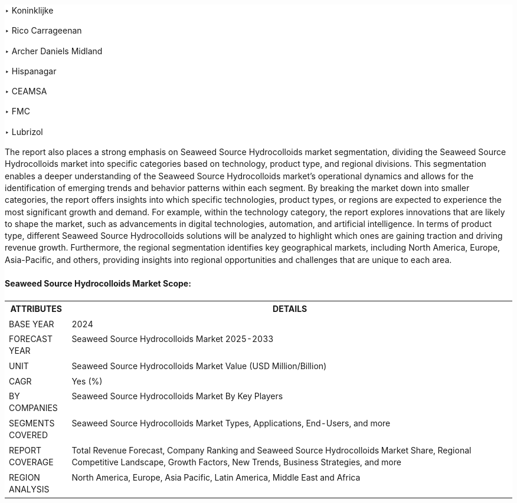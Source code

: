 ‣ Koninklijke

‣ Rico Carrageenan

‣ Archer Daniels Midland

‣ Hispanagar

‣ CEAMSA

‣ FMC

‣ Lubrizol

The report also places a strong emphasis on Seaweed Source Hydrocolloids market segmentation, dividing the Seaweed Source Hydrocolloids market into specific categories based on technology, product type, and regional divisions. This segmentation enables a deeper understanding of the Seaweed Source Hydrocolloids market’s operational dynamics and allows for the identification of emerging trends and behavior patterns within each segment. By breaking the market down into smaller categories, the report offers insights into which specific technologies, product types, or regions are expected to experience the most significant growth and demand. For example, within the technology category, the report explores innovations that are likely to shape the market, such as advancements in digital technologies, automation, and artificial intelligence. In terms of product type, different Seaweed Source Hydrocolloids solutions will be analyzed to highlight which ones are gaining traction and driving revenue growth. Furthermore, the regional segmentation identifies key geographical markets, including North America, Europe, Asia-Pacific, and others, providing insights into regional opportunities and challenges that are unique to each area.

<h4>Seaweed Source Hydrocolloids Market Scope:</h4>
<table>
<tr>
<th>ATTRIBUTES</th>
<th>DETAILS</th>
</tr>
<tr>
<td>BASE YEAR</td>
<td>2024</td>
</tr>
<tr>
<td>FORECAST YEAR</td>
<td>Seaweed Source Hydrocolloids Market 2025-2033</td>
</tr>
<tr>
<td>UNIT</td>
<td>Seaweed Source Hydrocolloids Market Value (USD Million/Billion)</td>
<tr>
<td>CAGR</td>
<td>Yes (%)</td>
</tr>
</tr>
<tr>
<td>BY COMPANIES</td>
<td>Seaweed Source Hydrocolloids Market By Key Players</td>
</tr>
<tr>
<td>SEGMENTS COVERED</td>
<td>Seaweed Source Hydrocolloids Market Types, Applications, End-Users, and more</td>
</tr>
<tr>
<td>REPORT COVERAGE</td>
<td>Total Revenue Forecast, Company Ranking and Seaweed Source Hydrocolloids Market Share, Regional Competitive Landscape, Growth Factors, New Trends, Business Strategies, and more</td>
</tr>
<tr>
<td>REGION ANALYSIS</td>
<td>North America, Europe, Asia Pacific, Latin America, Middle East and Africa</td>
</tr>